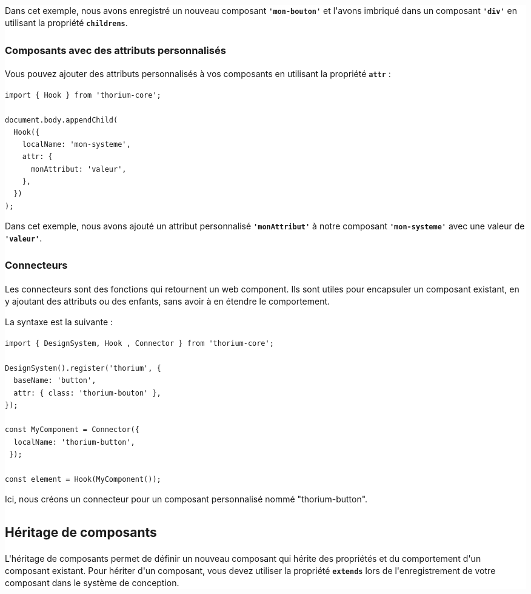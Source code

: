 Dans cet exemple, nous avons enregistré un nouveau composant **`'mon-bouton'`** et l'avons imbriqué dans un composant **`'div'`** en utilisant la propriété **`childrens`**.

### **Composants avec des attributs personnalisés**

Vous pouvez ajouter des attributs personnalisés à vos composants en utilisant la propriété **`attr`** :

```tsx
import { Hook } from 'thorium-core';

document.body.appendChild(
  Hook({
    localName: 'mon-systeme',
    attr: {
      monAttribut: 'valeur',
    },
  })
);
```

Dans cet exemple, nous avons ajouté un attribut personnalisé **`'monAttribut'`** à notre composant **`'mon-systeme'`** avec une valeur de **`'valeur'`**.

### **Connecteurs**

Les connecteurs sont des fonctions qui retournent un web component. Ils sont utiles pour encapsuler un composant existant, en y ajoutant des attributs ou des enfants, sans avoir à en étendre le comportement.

La syntaxe est la suivante :

```tsx
import { DesignSystem, Hook , Connector } from 'thorium-core';

DesignSystem().register('thorium', {
  baseName: 'button',
  attr: { class: 'thorium-bouton' },
});

const MyComponent = Connector({
  localName: 'thorium-button',
 });

const element = Hook(MyComponent());
```

Ici, nous créons un connecteur pour un composant personnalisé nommé "thorium-button".

## **Héritage de composants**

L'héritage de composants permet de définir un nouveau composant qui hérite des propriétés et du comportement d'un composant existant. Pour hériter d'un composant, vous devez utiliser la propriété **`extends`** lors de l'enregistrement de votre composant dans le système de conception.
